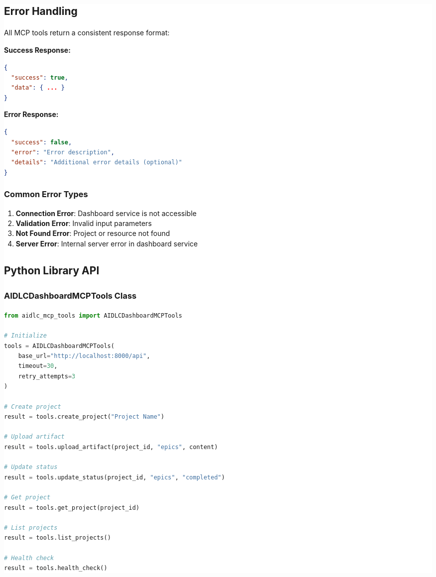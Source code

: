 ## Error Handling

All MCP tools return a consistent response format:

**Success Response:**
```json
{
  "success": true,
  "data": { ... }
}
```

**Error Response:**
```json
{
  "success": false,
  "error": "Error description",
  "details": "Additional error details (optional)"
}
```

### Common Error Types

1. **Connection Error**: Dashboard service is not accessible
2. **Validation Error**: Invalid input parameters
3. **Not Found Error**: Project or resource not found
4. **Server Error**: Internal server error in dashboard service

## Python Library API

### AIDLCDashboardMCPTools Class

```python
from aidlc_mcp_tools import AIDLCDashboardMCPTools

# Initialize
tools = AIDLCDashboardMCPTools(
    base_url="http://localhost:8000/api",
    timeout=30,
    retry_attempts=3
)

# Create project
result = tools.create_project("Project Name")

# Upload artifact
result = tools.upload_artifact(project_id, "epics", content)

# Update status
result = tools.update_status(project_id, "epics", "completed")

# Get project
result = tools.get_project(project_id)

# List projects
result = tools.list_projects()

# Health check
result = tools.health_check()
```

